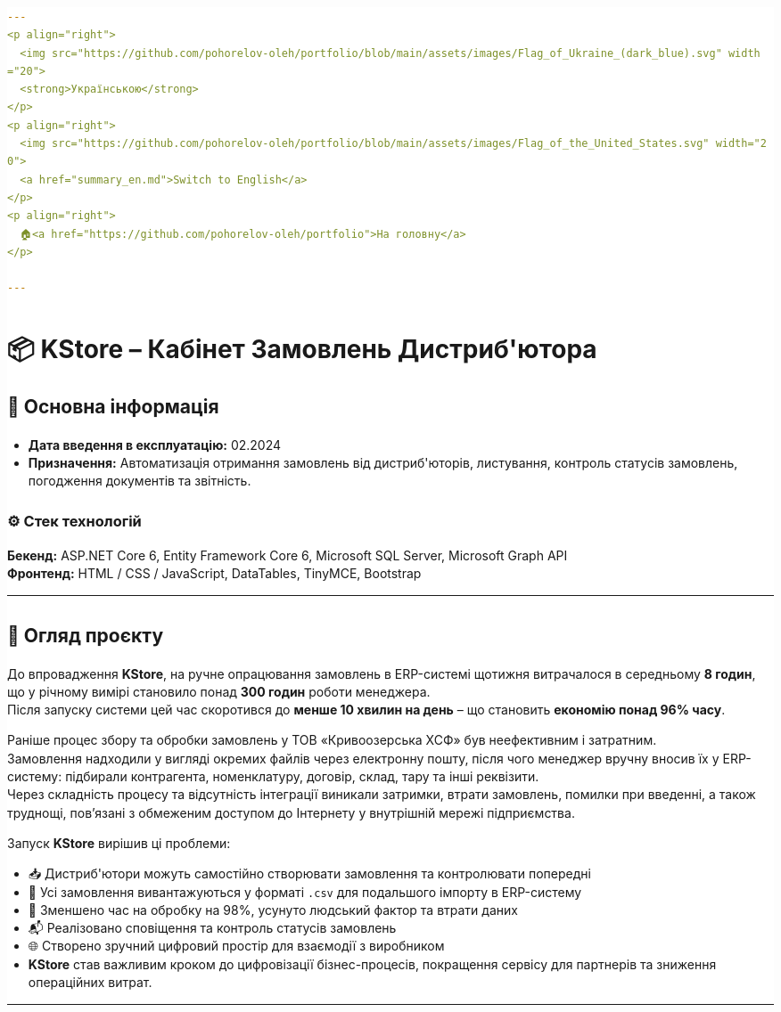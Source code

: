 ```yaml
---
<p align="right">
  <img src="https://github.com/pohorelov-oleh/portfolio/blob/main/assets/images/Flag_of_Ukraine_(dark_blue).svg" width="20">  
  <strong>Українською</strong>    
</p>
<p align="right">
  <img src="https://github.com/pohorelov-oleh/portfolio/blob/main/assets/images/Flag_of_the_United_States.svg" width="20">  
  <a href="summary_en.md">Switch to English</a>    
</p>
<p align="right">
  🏠<a href="https://github.com/pohorelov-oleh/portfolio">На головну</a>
</p>

---
```


# 📦 KStore – Кабінет Замовлень Дистриб'ютора

## 📌 Основна інформація
- **Дата введення в експлуатацію:** 02.2024
- **Призначення:** Автоматизація отримання замовлень від дистриб'юторів, листування, контроль статусів замовлень, погодження документів та звітність.
### ⚙️ Стек технологій  
**Бекенд:** ASP.NET Core 6, Entity Framework Core 6, Microsoft SQL Server, Microsoft Graph API  
**Фронтенд:** HTML / CSS / JavaScript, DataTables, TinyMCE, Bootstrap

---

## 🚀 Огляд проєкту

До впровадження **KStore**, на ручне опрацювання замовлень в ERP-системі щотижня витрачалося в середньому **8 годин**, що у річному вимірі становило понад **300 годин** роботи менеджера.  
Після запуску системи цей час скоротився до **менше 10 хвилин на день** – що становить **економію понад 96% часу**.

Раніше процес збору та обробки замовлень у ТОВ «Кривоозерська ХСФ» був неефективним і затратним.  
Замовлення надходили у вигляді окремих файлів через електронну пошту, після чого менеджер вручну вносив їх у ERP-систему: підбирали контрагента, номенклатуру, договір, склад, тару та інші реквізити.  
Через складність процесу та відсутність інтеграції виникали затримки, втрати замовлень, помилки при введенні, а також труднощі, пов’язані з обмеженим доступом до Інтернету у внутрішній мережі підприємства.

Запуск **KStore** вирішив ці проблеми:
- 📥 Дистриб'ютори можуть самостійно створювати замовлення та контролювати попередні  
- 🧾 Усі замовлення вивантажуються у форматі `.csv` для подальшого імпорту в ERP-систему  
- 🔄 Зменшено час на обробку на 98%, усунуто людський фактор та втрати даних  
- 📬 Реалізовано сповіщення та контроль статусів замовлень  
- 🌐 Створено зручний цифровий простір для взаємодії з виробником  
- **KStore** став важливим кроком до цифровізації бізнес-процесів, покращення сервісу для партнерів та зниження операційних витрат.

---